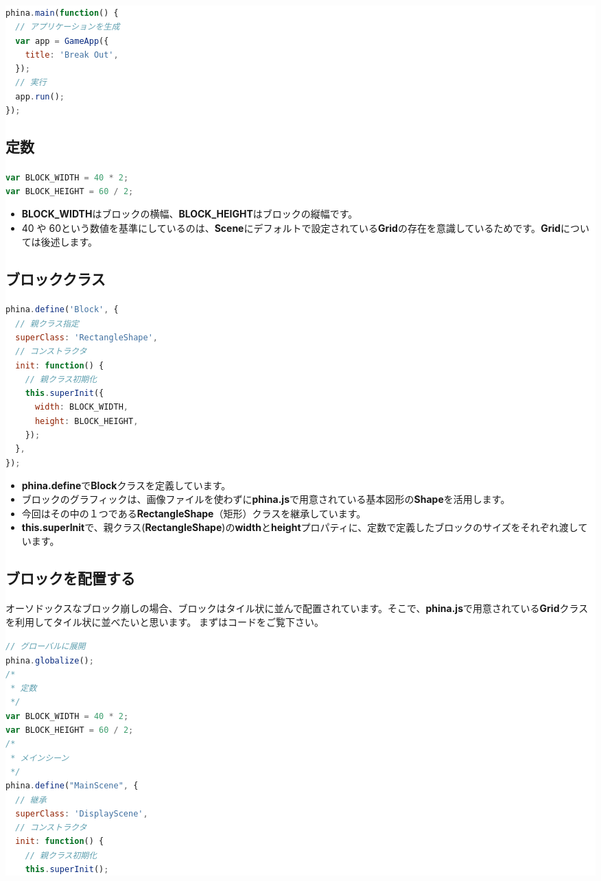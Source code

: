 ```js
phina.main(function() {
  // アプリケーションを生成
  var app = GameApp({
    title: 'Break Out',
  });
  // 実行
  app.run();
});
```

## 定数

```js
var BLOCK_WIDTH = 40 * 2;
var BLOCK_HEIGHT = 60 / 2;
```
* **BLOCK_WIDTH**はブロックの横幅、**BLOCK_HEIGHT**はブロックの縦幅です。
* 40 や 60という数値を基準にしているのは、**Scene**にデフォルトで設定されている**Grid**の存在を意識しているためです。**Grid**については後述します。

## ブロッククラス

```js
phina.define('Block', {
  // 親クラス指定
  superClass: 'RectangleShape',
  // コンストラクタ
  init: function() {
    // 親クラス初期化
    this.superInit({
      width: BLOCK_WIDTH,
      height: BLOCK_HEIGHT,
    });
  },
});
```
* **phina.define**で**Block**クラスを定義しています。
* ブロックのグラフィックは、画像ファイルを使わずに**phina.js**で用意されている基本図形の**Shape**を活用します。
* 今回はその中の１つである**RectangleShape**（矩形）クラスを継承しています。
* **this.superInit**で、親クラス(**RectangleShape**)の**width**と**height**プロパティに、定数で定義したブロックのサイズをそれぞれ渡しています。

## ブロックを配置する
オーソドックスなブロック崩しの場合、ブロックはタイル状に並んで配置されています。そこで、**phina.js**で用意されている**Grid**クラスを利用してタイル状に並べたいと思います。
まずはコードをご覧下さい。

```js
// グローバルに展開
phina.globalize();
/*
 * 定数
 */
var BLOCK_WIDTH = 40 * 2;
var BLOCK_HEIGHT = 60 / 2;
/*
 * メインシーン
 */
phina.define("MainScene", {
  // 継承
  superClass: 'DisplayScene',
  // コンストラクタ
  init: function() {
    // 親クラス初期化
    this.superInit();
```